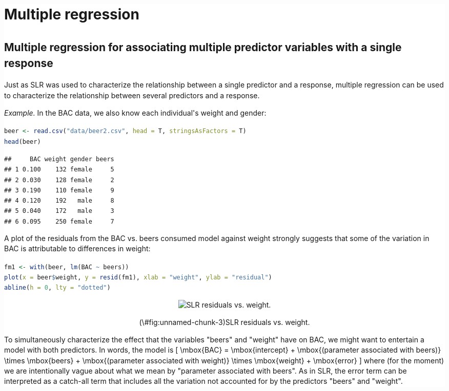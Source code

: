 






# Multiple regression




## Multiple regression for associating multiple predictor variables with a single response

Just as SLR was used to characterize the relationship between a single predictor and a response, multiple regression can be used to characterize the relationship between several predictors and a response.

*Example.*  In the BAC data, we also know each individual's weight and gender:

```r
beer <- read.csv("data/beer2.csv", head = T, stringsAsFactors = T)
head(beer)
```

```
##     BAC weight gender beers
## 1 0.100    132 female     5
## 2 0.030    128 female     2
## 3 0.190    110 female     9
## 4 0.120    192   male     8
## 5 0.040    172   male     3
## 6 0.095    250 female     7
```
A plot of the residuals from the BAC vs. beers consumed model against weight strongly suggests that some of the variation in BAC is attributable to differences in weight:

```r
fm1 <- with(beer, lm(BAC ~ beers))
plot(x = beer$weight, y = resid(fm1), xlab = "weight", ylab = "residual")
abline(h = 0, lty = "dotted")
```

<div class="figure" style="text-align: center">
<img src="02-MultipleRegression_files/figure-html/unnamed-chunk-3-1.png" alt="SLR residuals vs. weight." width="480" />
<p class="caption">(\#fig:unnamed-chunk-3)SLR residuals vs. weight.</p>
</div>

To simultaneously characterize the effect that the variables "beers" and "weight" have on BAC, we might want to entertain a model with both predictors.  In words, the model is
\[
\mbox{BAC} = \mbox{intercept} + \mbox{(parameter associated with beers)} \times \mbox{beers}  + \mbox{(parameter associated with weight)} \times \mbox{weight} + \mbox{error}
\]
where (for the moment)  we are intentionally vague about what we mean by "parameter associated with beers".  As in SLR, the error term can be interpreted as a catch-all term that includes all the variation not accounted for by the predictors  "beers" and "weight".
